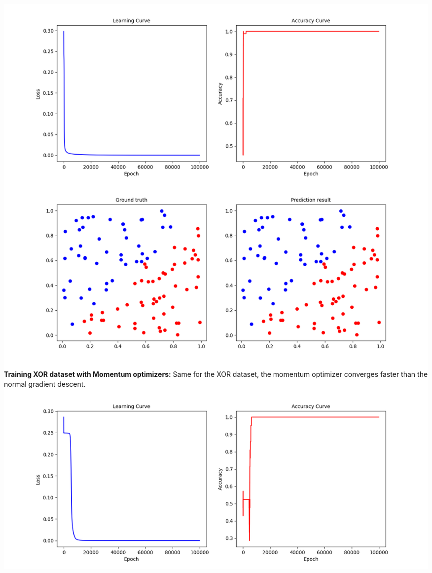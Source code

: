 <img src="assets/momentum_optimizer/learning_curve_and_accuracy_curve_linear_FullyConnectedNeuralNetwork_sigmoid_100000_0.1_16.png" width="1000">

<img src="assets/momentum_optimizer/result_linear_FullyConnectedNeuralNetwork_sigmoid_100000_0.1_16.png" width="1000">


**Training XOR dataset with Momentum optimizers:**
Same for the XOR dataset, the momentum optimizer converges faster than the normal gradient descent.
<img src="assets/momentum_optimizer/learning_curve_and_accuracy_curve_xor_FullyConnectedNeuralNetwork_sigmoid_100000_0.1_16.png" width="1000">